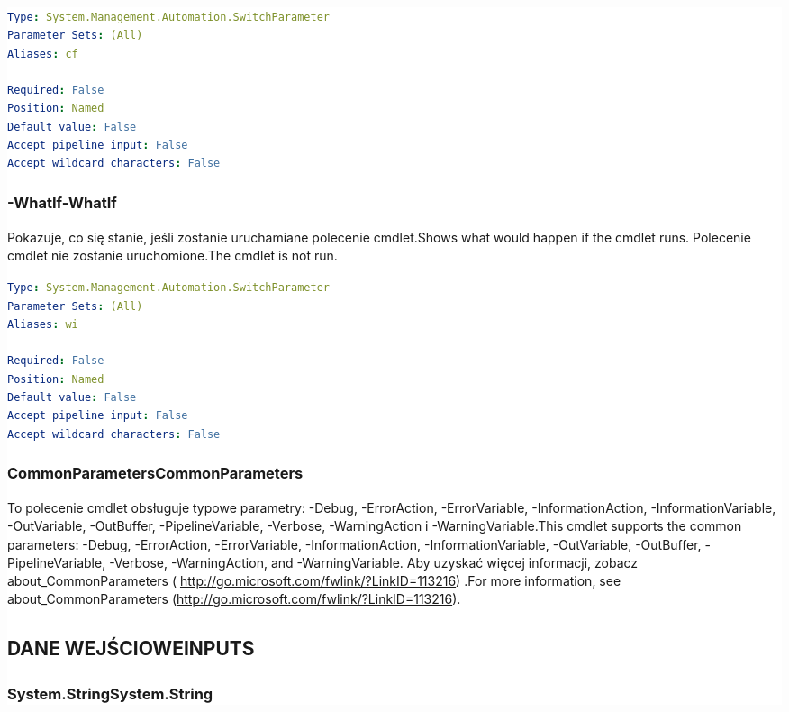 ```yaml
Type: System.Management.Automation.SwitchParameter
Parameter Sets: (All)
Aliases: cf

Required: False
Position: Named
Default value: False
Accept pipeline input: False
Accept wildcard characters: False
```

### <span data-ttu-id="fbe6b-142">-WhatIf</span><span class="sxs-lookup"><span data-stu-id="fbe6b-142">-WhatIf</span></span>
<span data-ttu-id="fbe6b-143">Pokazuje, co się stanie, jeśli zostanie uruchamiane polecenie cmdlet.</span><span class="sxs-lookup"><span data-stu-id="fbe6b-143">Shows what would happen if the cmdlet runs.</span></span>
<span data-ttu-id="fbe6b-144">Polecenie cmdlet nie zostanie uruchomione.</span><span class="sxs-lookup"><span data-stu-id="fbe6b-144">The cmdlet is not run.</span></span>

```yaml
Type: System.Management.Automation.SwitchParameter
Parameter Sets: (All)
Aliases: wi

Required: False
Position: Named
Default value: False
Accept pipeline input: False
Accept wildcard characters: False
```

### <span data-ttu-id="fbe6b-145">CommonParameters</span><span class="sxs-lookup"><span data-stu-id="fbe6b-145">CommonParameters</span></span>
<span data-ttu-id="fbe6b-146">To polecenie cmdlet obsługuje typowe parametry: -Debug, -ErrorAction, -ErrorVariable, -InformationAction, -InformationVariable, -OutVariable, -OutBuffer, -PipelineVariable, -Verbose, -WarningAction i -WarningVariable.</span><span class="sxs-lookup"><span data-stu-id="fbe6b-146">This cmdlet supports the common parameters: -Debug, -ErrorAction, -ErrorVariable, -InformationAction, -InformationVariable, -OutVariable, -OutBuffer, -PipelineVariable, -Verbose, -WarningAction, and -WarningVariable.</span></span> <span data-ttu-id="fbe6b-147">Aby uzyskać więcej informacji, zobacz about_CommonParameters ( http://go.microsoft.com/fwlink/?LinkID=113216) .</span><span class="sxs-lookup"><span data-stu-id="fbe6b-147">For more information, see about_CommonParameters (http://go.microsoft.com/fwlink/?LinkID=113216).</span></span>

## <span data-ttu-id="fbe6b-148">DANE WEJŚCIOWE</span><span class="sxs-lookup"><span data-stu-id="fbe6b-148">INPUTS</span></span>

### <span data-ttu-id="fbe6b-149">System.String</span><span class="sxs-lookup"><span data-stu-id="fbe6b-149">System.String</span></span>
